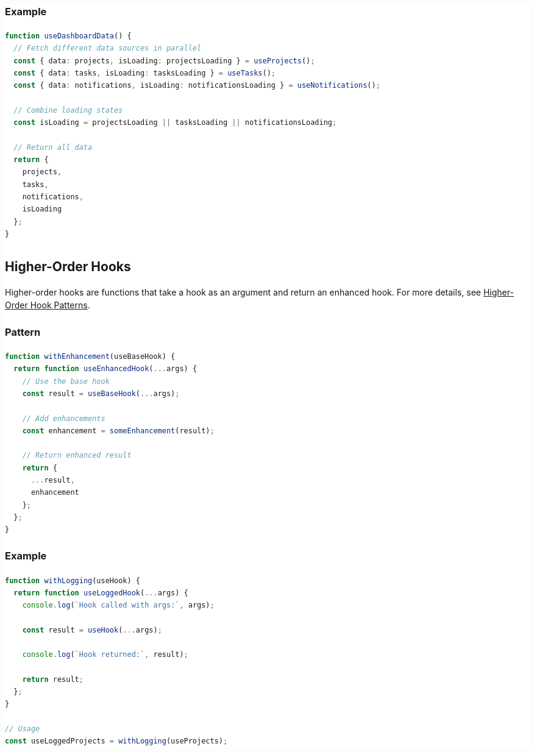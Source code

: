 ### Example

```typescript
function useDashboardData() {
  // Fetch different data sources in parallel
  const { data: projects, isLoading: projectsLoading } = useProjects();
  const { data: tasks, isLoading: tasksLoading } = useTasks();
  const { data: notifications, isLoading: notificationsLoading } = useNotifications();
  
  // Combine loading states
  const isLoading = projectsLoading || tasksLoading || notificationsLoading;
  
  // Return all data
  return {
    projects,
    tasks,
    notifications,
    isLoading
  };
}
```

## Higher-Order Hooks

Higher-order hooks are functions that take a hook as an argument and return an enhanced hook. For more details, see [Higher-Order Hook Patterns](./higher-order-hooks.md).

### Pattern

```typescript
function withEnhancement(useBaseHook) {
  return function useEnhancedHook(...args) {
    // Use the base hook
    const result = useBaseHook(...args);
    
    // Add enhancements
    const enhancement = someEnhancement(result);
    
    // Return enhanced result
    return {
      ...result,
      enhancement
    };
  };
}
```

### Example

```typescript
function withLogging(useHook) {
  return function useLoggedHook(...args) {
    console.log(`Hook called with args:`, args);
    
    const result = useHook(...args);
    
    console.log(`Hook returned:`, result);
    
    return result;
  };
}

// Usage
const useLoggedProjects = withLogging(useProjects);
```